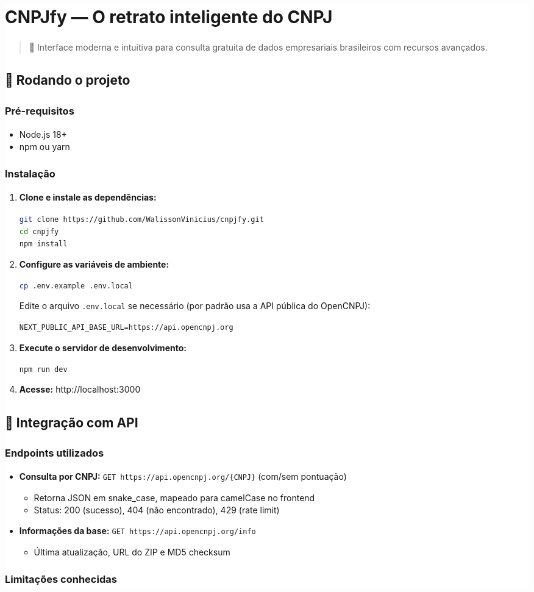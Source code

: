 # CNPJfy — O retrato inteligente do CNPJ

> 🏢 Interface moderna e intuitiva para consulta gratuita de dados empresariais brasileiros com recursos avançados.

## 🚀 Rodando o projeto

### Pré-requisitos

- Node.js 18+
- npm ou yarn

### Instalação

1. **Clone e instale as dependências:**

   ```bash
   git clone https://github.com/WalissonVinicius/cnpjfy.git
   cd cnpjfy
   npm install
   ```

2. **Configure as variáveis de ambiente:**

   ```bash
   cp .env.example .env.local
   ```

   Edite o arquivo `.env.local` se necessário (por padrão usa a API pública do OpenCNPJ):

   ```env
   NEXT_PUBLIC_API_BASE_URL=https://api.opencnpj.org
   ```

3. **Execute o servidor de desenvolvimento:**

   ```bash
   npm run dev
   ```

4. **Acesse:** http://localhost:3000

## 🔌 Integração com API

### Endpoints utilizados

- **Consulta por CNPJ:** `GET https://api.opencnpj.org/{CNPJ}` (com/sem pontuação)
  - Retorna JSON em snake_case, mapeado para camelCase no frontend
  - Status: 200 (sucesso), 404 (não encontrado), 429 (rate limit)

- **Informações da base:** `GET https://api.opencnpj.org/info`
  - Última atualização, URL do ZIP e MD5 checksum

### Limitações conhecidas
